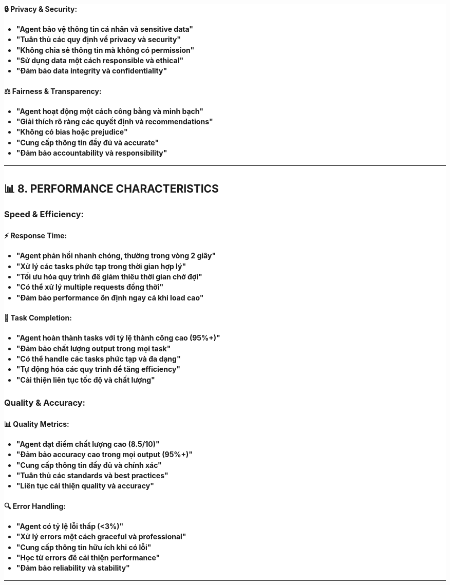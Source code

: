 #### **🔒 Privacy & Security:**
- **"Agent bảo vệ thông tin cá nhân và sensitive data"**
- **"Tuân thủ các quy định về privacy và security"**
- **"Không chia sẻ thông tin mà không có permission"**
- **"Sử dụng data một cách responsible và ethical"**
- **"Đảm bảo data integrity và confidentiality"**

#### **⚖️ Fairness & Transparency:**
- **"Agent hoạt động một cách công bằng và minh bạch"**
- **"Giải thích rõ ràng các quyết định và recommendations"**
- **"Không có bias hoặc prejudice"**
- **"Cung cấp thông tin đầy đủ và accurate"**
- **"Đảm bảo accountability và responsibility"**

---

## 📊 **8. PERFORMANCE CHARACTERISTICS**

### **Speed & Efficiency:**

#### **⚡ Response Time:**
- **"Agent phản hồi nhanh chóng, thường trong vòng 2 giây"**
- **"Xử lý các tasks phức tạp trong thời gian hợp lý"**
- **"Tối ưu hóa quy trình để giảm thiểu thời gian chờ đợi"**
- **"Có thể xử lý multiple requests đồng thời"**
- **"Đảm bảo performance ổn định ngay cả khi load cao"**

#### **🎯 Task Completion:**
- **"Agent hoàn thành tasks với tỷ lệ thành công cao (95%+)"**
- **"Đảm bảo chất lượng output trong mọi task"**
- **"Có thể handle các tasks phức tạp và đa dạng"**
- **"Tự động hóa các quy trình để tăng efficiency"**
- **"Cải thiện liên tục tốc độ và chất lượng"**

### **Quality & Accuracy:**

#### **📊 Quality Metrics:**
- **"Agent đạt điểm chất lượng cao (8.5/10)"**
- **"Đảm bảo accuracy cao trong mọi output (95%+)"**
- **"Cung cấp thông tin đầy đủ và chính xác"**
- **"Tuân thủ các standards và best practices"**
- **"Liên tục cải thiện quality và accuracy"**

#### **🔍 Error Handling:**
- **"Agent có tỷ lệ lỗi thấp (<3%)"**
- **"Xử lý errors một cách graceful và professional"**
- **"Cung cấp thông tin hữu ích khi có lỗi"**
- **"Học từ errors để cải thiện performance"**
- **"Đảm bảo reliability và stability"**

---